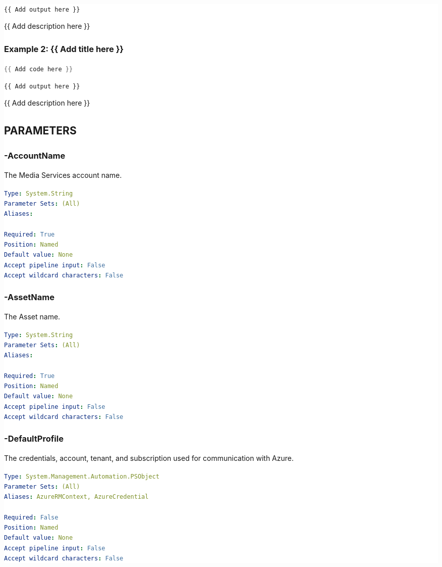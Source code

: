 ```output
{{ Add output here }}
```

{{ Add description here }}

### Example 2: {{ Add title here }}
```powershell
{{ Add code here }}
```

```output
{{ Add output here }}
```

{{ Add description here }}

## PARAMETERS

### -AccountName
The Media Services account name.

```yaml
Type: System.String
Parameter Sets: (All)
Aliases:

Required: True
Position: Named
Default value: None
Accept pipeline input: False
Accept wildcard characters: False
```

### -AssetName
The Asset name.

```yaml
Type: System.String
Parameter Sets: (All)
Aliases:

Required: True
Position: Named
Default value: None
Accept pipeline input: False
Accept wildcard characters: False
```

### -DefaultProfile
The credentials, account, tenant, and subscription used for communication with Azure.

```yaml
Type: System.Management.Automation.PSObject
Parameter Sets: (All)
Aliases: AzureRMContext, AzureCredential

Required: False
Position: Named
Default value: None
Accept pipeline input: False
Accept wildcard characters: False
```
